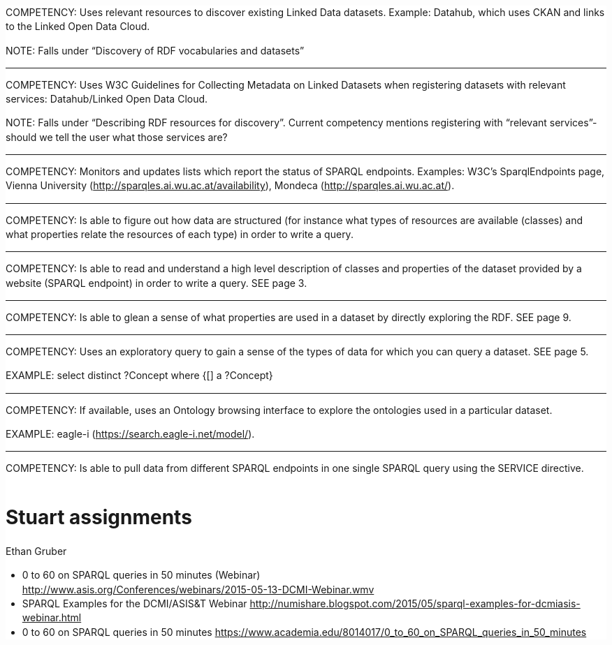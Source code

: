 COMPETENCY: Uses relevant resources to discover existing Linked Data datasets. Example:  Datahub, which uses CKAN and links to the Linked Open Data Cloud. 

NOTE: Falls under “Discovery of RDF vocabularies and datasets”

--------------

COMPETENCY: Uses W3C Guidelines for Collecting Metadata on Linked Datasets when registering datasets with relevant services: Datahub/Linked Open Data Cloud.  
 
NOTE: Falls under “Describing RDF resources for discovery”.  Current competency mentions registering with “relevant services”- should we tell the user what those services are?

--------------

COMPETENCY: Monitors and updates lists which report the status of SPARQL endpoints.  Examples:  W3C’s SparqlEndpoints page, Vienna University (http://sparqles.ai.wu.ac.at/availability), Mondeca (http://sparqles.ai.wu.ac.at/).

--------------

COMPETENCY: Is able to figure out how data are structured (for instance what types of resources are available (classes) and what properties relate the resources of each type) in order to write a query.

--------------

COMPETENCY: Is able to read and understand a high level description of classes and properties of the dataset provided by a website (SPARQL endpoint) in order to write a query. SEE page 3.

--------------

COMPETENCY: Is able to glean a sense of what properties are used in a dataset by directly exploring the RDF. SEE page 9.

--------------

COMPETENCY: Uses an exploratory query to gain a sense of the types of data for which you can query a dataset. SEE page 5.  

EXAMPLE: select distinct ?Concept where {[] a ?Concept}

--------------

COMPETENCY: If available, uses an Ontology browsing interface to explore the ontologies used in a particular dataset.   

EXAMPLE: eagle-i (https://search.eagle-i.net/model/).

--------------

COMPETENCY: Is able to pull data from different SPARQL endpoints in one single SPARQL query using the SERVICE directive. 


Stuart assignments
==================

Ethan Gruber
*  0 to 60 on SPARQL queries in 50 minutes (Webinar)   
   http://www.asis.org/Conferences/webinars/2015-05-13-DCMI-Webinar.wmv
*  SPARQL Examples for the DCMI/ASIS&T Webinar 
   http://numishare.blogspot.com/2015/05/sparql-examples-for-dcmiasis-webinar.html
*  0 to 60 on SPARQL queries in 50 minutes 
   https://www.academia.edu/8014017/0_to_60_on_SPARQL_queries_in_50_minutes
